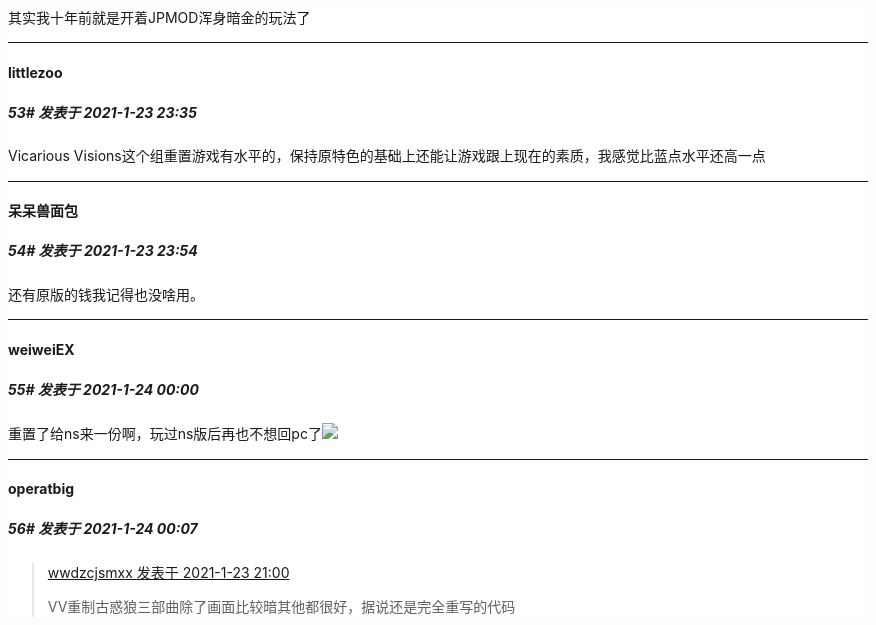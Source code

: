 


其实我十年前就是开着JPMOD浑身暗金的玩法了







*****

####  littlezoo  
##### 53#       发表于 2021-1-23 23:35




Vicarious Visions这个组重置游戏有水平的，保持原特色的基础上还能让游戏跟上现在的素质，我感觉比蓝点水平还高一点







*****

####  呆呆兽面包  
##### 54#       发表于 2021-1-23 23:54




还有原版的钱我记得也没啥用。







*****

####  weiweiEX  
##### 55#       发表于 2021-1-24 00:00




重置了给ns来一份啊，玩过ns版后再也不想回pc了<img src="https://static.saraba1st.com/image/smiley/face2017/068.png" referrerpolicy="no-referrer">







*****

####  operatbig  
##### 56#       发表于 2021-1-24 00:07



<blockquote><a href="httphttps://bbs.saraba1st.com/2b/forum.php?mod=redirect&amp;goto=findpost&amp;pid=50125874&amp;ptid=1984257" target="_blank">wwdzcjsmxx 发表于 2021-1-23 21:00</a>

VV重制古惑狼三部曲除了画面比较暗其他都很好，据说还是完全重写的代码
